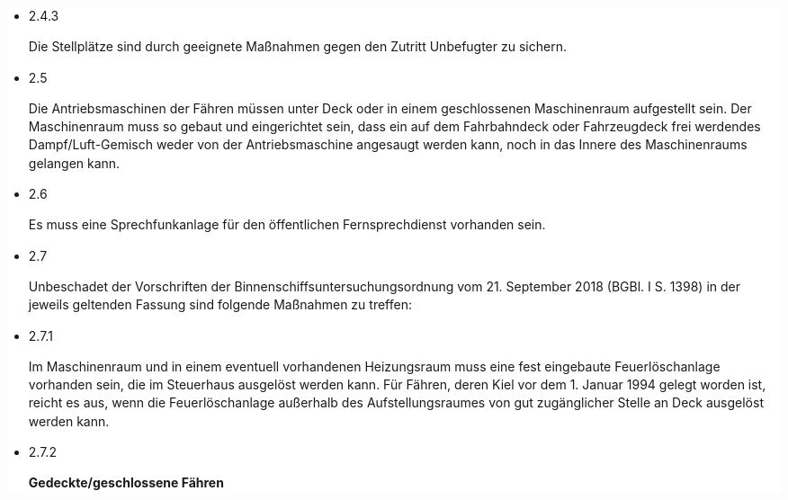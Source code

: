   - 2.4.3
    
    <div style="">
    
    Die Stellplätze sind durch geeignete Maßnahmen gegen den Zutritt
    Unbefugter zu sichern.
    
    </div>

  - 2.5
    
    <div style="">
    
    Die Antriebsmaschinen der Fähren müssen unter Deck oder in einem
    geschlossenen Maschinenraum aufgestellt sein. Der Maschinenraum muss
    so gebaut und eingerichtet sein, dass ein auf dem Fahrbahndeck oder
    Fahrzeugdeck frei werdendes Dampf/Luft-Gemisch weder von der
    Antriebsmaschine angesaugt werden kann, noch in das Innere des
    Maschinenraums gelangen kann.
    
    </div>

  - 2.6
    
    <div style="">
    
    Es muss eine Sprechfunkanlage für den öffentlichen Fernsprechdienst
    vorhanden sein.
    
    </div>

  - 2.7
    
    <div style="">
    
    Unbeschadet der Vorschriften der Binnenschiffsuntersuchungsordnung
    vom 21. September 2018 (BGBl. I S. 1398) in der jeweils geltenden
    Fassung sind folgende Maßnahmen zu treffen:
    
    </div>

  - 2.7.1
    
    <div style="">
    
    Im Maschinenraum und in einem eventuell vorhandenen Heizungsraum
    muss eine fest eingebaute Feuerlöschanlage vorhanden sein, die im
    Steuerhaus ausgelöst werden kann. Für Fähren, deren Kiel vor dem 1.
    Januar 1994 gelegt worden ist, reicht es aus, wenn die
    Feuerlöschanlage außerhalb des Aufstellungsraumes von gut
    zugänglicher Stelle an Deck ausgelöst werden kann.
    
    </div>

  - 2.7.2
    
    <div style="">
    
    <span class="SP" style=";font-weight:bold">Gedeckte/geschlossene
    Fähren</span>
    